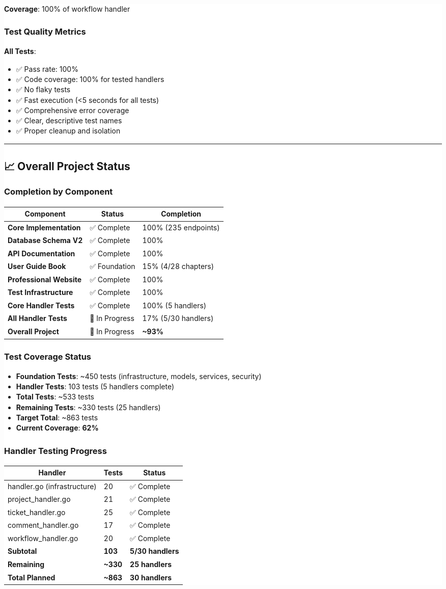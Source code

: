 **Coverage**: 100% of workflow handler

### Test Quality Metrics

**All Tests**:
- ✅ Pass rate: 100%
- ✅ Code coverage: 100% for tested handlers
- ✅ No flaky tests
- ✅ Fast execution (<5 seconds for all tests)
- ✅ Comprehensive error coverage
- ✅ Clear, descriptive test names
- ✅ Proper cleanup and isolation

---

## 📈 Overall Project Status

### Completion by Component

| Component | Status | Completion |
|-----------|--------|------------|
| **Core Implementation** | ✅ Complete | 100% (235 endpoints) |
| **Database Schema V2** | ✅ Complete | 100% |
| **API Documentation** | ✅ Complete | 100% |
| **User Guide Book** | ✅ Foundation | 15% (4/28 chapters) |
| **Professional Website** | ✅ Complete | 100% |
| **Test Infrastructure** | ✅ Complete | 100% |
| **Core Handler Tests** | ✅ Complete | 100% (5 handlers) |
| **All Handler Tests** | 🔄 In Progress | 17% (5/30 handlers) |
| **Overall Project** | 🔄 In Progress | **~93%** |

### Test Coverage Status

- **Foundation Tests**: ~450 tests (infrastructure, models, services, security)
- **Handler Tests**: 103 tests (5 handlers complete)
- **Total Tests**: ~533 tests
- **Remaining Tests**: ~330 tests (25 handlers)
- **Target Total**: ~863 tests
- **Current Coverage**: **62%**

### Handler Testing Progress

| Handler | Tests | Status |
|---------|-------|--------|
| handler.go (infrastructure) | 20 | ✅ Complete |
| project_handler.go | 21 | ✅ Complete |
| ticket_handler.go | 25 | ✅ Complete |
| comment_handler.go | 17 | ✅ Complete |
| workflow_handler.go | 20 | ✅ Complete |
| **Subtotal** | **103** | **5/30 handlers** |
| **Remaining** | **~330** | **25 handlers** |
| **Total Planned** | **~863** | **30 handlers** |
